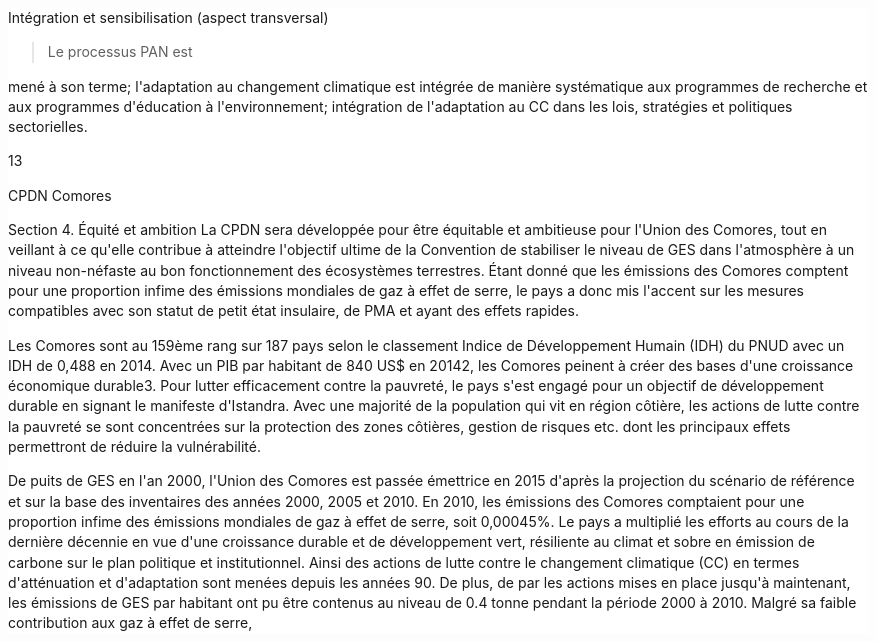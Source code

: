 Intégration et 
sensibilisation 
(aspect 
transversal) 

>  Le processus PAN est 

> 

> 

mené à son terme; 
l'adaptation au 
changement climatique est 
intégrée de manière 
systématique aux 
programmes de recherche 
et aux programmes 
d'éducation à 
l'environnement; 
intégration de l'adaptation 
au CC dans les lois, 
stratégies et politiques 
sectorielles. 

 

 

13

CPDN Comores

Section 4.  Équité et ambition 
La CPDN sera développée pour être équitable et ambitieuse pour l'Union des Comores, tout en veillant 
à ce qu'elle contribue à atteindre l'objectif ultime de la Convention de stabiliser le niveau de GES dans 
l'atmosphère à un niveau non-néfaste au bon fonctionnement des écosystèmes terrestres. Étant donné 
que les émissions des Comores comptent pour une proportion infime des émissions mondiales de gaz 
à effet de serre, le pays a donc mis l'accent sur les mesures compatibles avec son statut de petit état 
insulaire, de PMA et ayant des effets rapides. 

Les Comores sont au 159ème rang sur 187 pays selon le classement Indice de Développement Humain 
(IDH) du PNUD avec un IDH de 0,488 en 2014. Avec un PIB par habitant de 840 US$ en 20142, les 
Comores peinent à créer des bases d'une croissance économique durable3. Pour lutter efficacement 
contre  la  pauvreté,  le  pays  s'est  engagé  pour  un  objectif  de  développement  durable  en  signant  le 
manifeste d'Istandra. Avec une majorité de la population qui vit en région côtière, les actions de lutte 
contre la pauvreté se sont concentrées sur la protection des zones côtières, gestion de risques etc. dont 
les principaux effets permettront de réduire la vulnérabilité.  

De puits de GES en l'an 2000, l'Union des Comores est passée émettrice en 2015 d'après la projection 
du scénario de référence et sur la base des inventaires des années 2000, 2005 et 2010. En 2010, les 
émissions des Comores comptaient pour une proportion infime des émissions mondiales de gaz à effet 
de serre, soit 0,00045%. Le pays a multiplié les efforts au cours de la dernière décennie en vue d'une 
croissance durable et de développement vert, résiliente au climat et sobre en émission de carbone sur 
le plan politique et institutionnel. Ainsi des actions de lutte contre le changement climatique (CC) en 
termes d'atténuation et d'adaptation sont menées depuis les années 90. De plus, de par les actions 
mises en place jusqu'à maintenant, les émissions de GES par habitant ont pu être contenus au niveau 
de 0.4 tonne pendant la période 2000 à 2010. Malgré sa faible contribution aux gaz à effet de serre, 